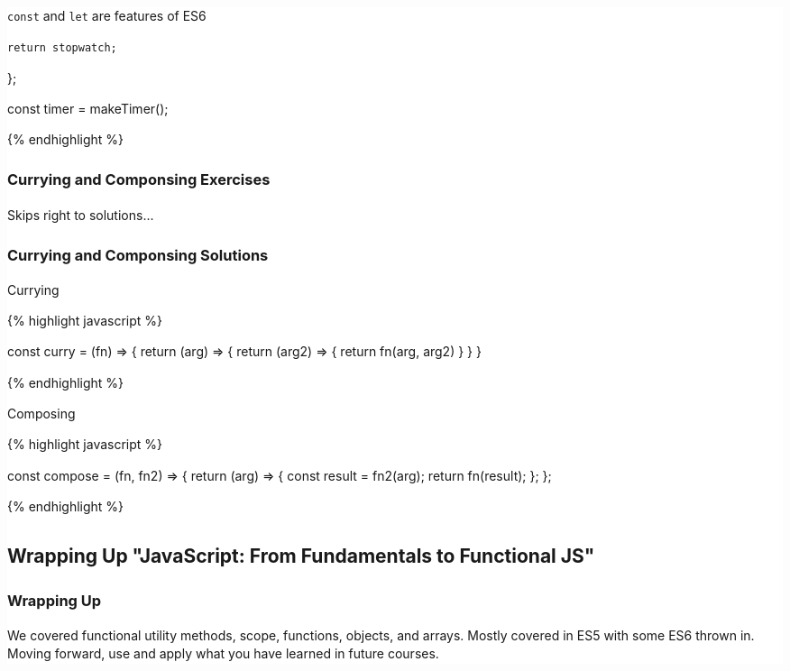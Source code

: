 ```const``` and ```let``` are features of ES6

    return stopwatch;
};

const timer = makeTimer();

{% endhighlight %}

### Currying and Componsing Exercises

Skips right to solutions...

### Currying and Componsing Solutions

Currying

{% highlight javascript %}

const curry = (fn) => {
    return (arg) => {
        return (arg2) => {
            return fn(arg, arg2)
        }
    }
}

{% endhighlight %}

Composing

{% highlight javascript %}

const compose = (fn, fn2) => {
    return (arg) => {
        const result = fn2(arg);
        return fn(result);
    };
};

{% endhighlight %}

## Wrapping Up "JavaScript: From Fundamentals to Functional JS"

### Wrapping Up

We covered functional utility methods, scope, functions, objects, and arrays. Mostly covered in ES5 with some ES6 thrown in. Moving forward, use and apply what you have learned in future courses.